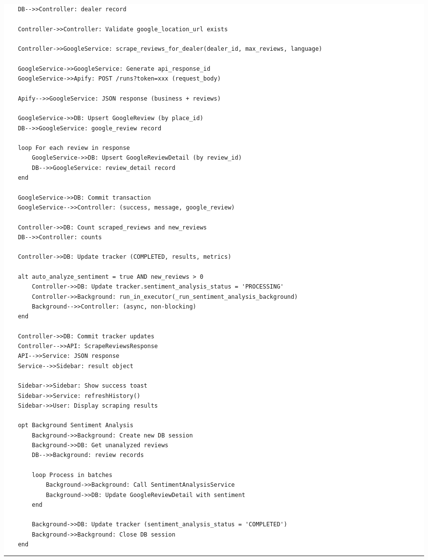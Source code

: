 ```mermaid
    DB-->>Controller: dealer record

    Controller->>Controller: Validate google_location_url exists

    Controller->>GoogleService: scrape_reviews_for_dealer(dealer_id, max_reviews, language)

    GoogleService->>GoogleService: Generate api_response_id
    GoogleService->>Apify: POST /runs?token=xxx (request_body)

    Apify-->>GoogleService: JSON response (business + reviews)

    GoogleService->>DB: Upsert GoogleReview (by place_id)
    DB-->>GoogleService: google_review record

    loop For each review in response
        GoogleService->>DB: Upsert GoogleReviewDetail (by review_id)
        DB-->>GoogleService: review_detail record
    end

    GoogleService->>DB: Commit transaction
    GoogleService-->>Controller: (success, message, google_review)

    Controller->>DB: Count scraped_reviews and new_reviews
    DB-->>Controller: counts

    Controller->>DB: Update tracker (COMPLETED, results, metrics)

    alt auto_analyze_sentiment = true AND new_reviews > 0
        Controller->>DB: Update tracker.sentiment_analysis_status = 'PROCESSING'
        Controller->>Background: run_in_executor(_run_sentiment_analysis_background)
        Background-->>Controller: (async, non-blocking)
    end

    Controller->>DB: Commit tracker updates
    Controller-->>API: ScrapeReviewsResponse
    API-->>Service: JSON response
    Service-->>Sidebar: result object

    Sidebar->>Sidebar: Show success toast
    Sidebar->>Service: refreshHistory()
    Sidebar->>User: Display scraping results

    opt Background Sentiment Analysis
        Background->>Background: Create new DB session
        Background->>DB: Get unanalyzed reviews
        DB-->>Background: review records

        loop Process in batches
            Background->>Background: Call SentimentAnalysisService
            Background->>DB: Update GoogleReviewDetail with sentiment
        end

        Background->>DB: Update tracker (sentiment_analysis_status = 'COMPLETED')
        Background->>Background: Close DB session
    end
```

---